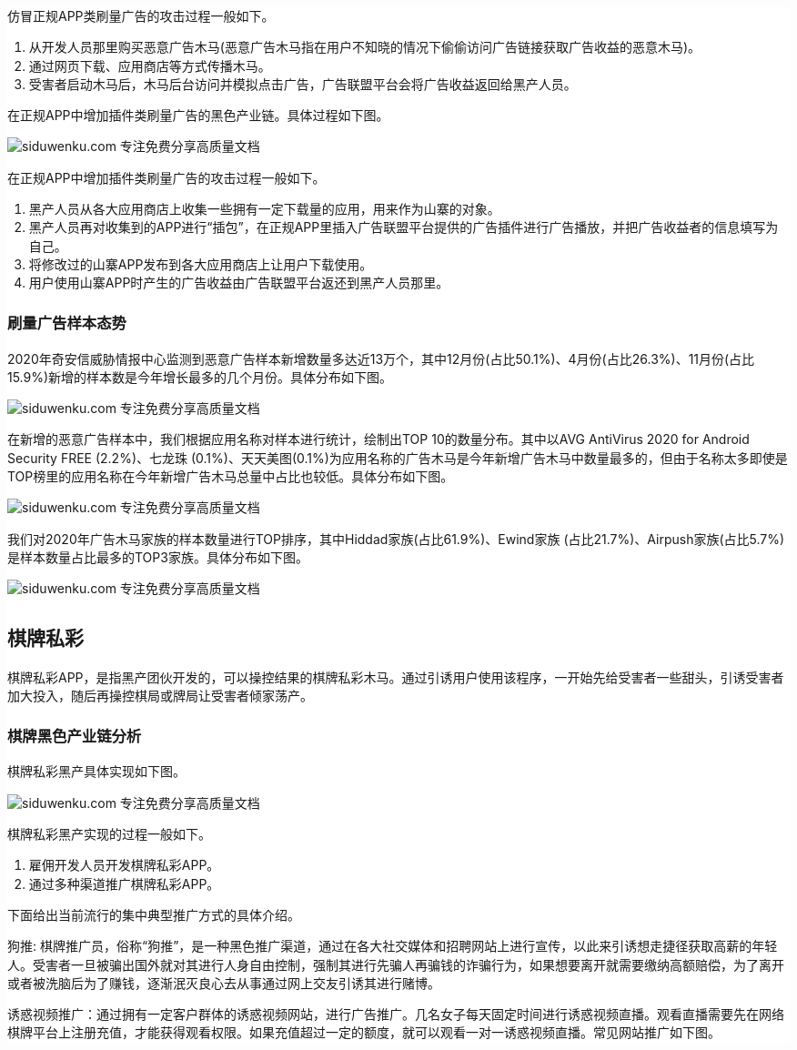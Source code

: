 仿冒正规APP类刷量广告的攻击过程一般如下。  
  
1.  从开发人员那里购买恶意广告木马(恶意广告木马指在用户不知晓的情况下偷偷访问广告链接获取广告收益的恶意木马)。  
2.  通过网页下载、应用商店等方式传播木马。  
3.  受害者启动木马后，木马后台访问并模拟点击广告，广告联盟平台会将广告收益返回给黑产人员。  
  
在正规APP中增加插件类刷量广告的黑色产业链。具体过程如下图。  
  
![siduwenku.com 专注免费分享高质量文档](http://public.host.github5.com/media/875303704fb462215c6b3326b5256bbf.png)  
  
在正规APP中增加插件类刷量广告的攻击过程一般如下。  
  
1.  黑产人员从各大应用商店上收集一些拥有一定下载量的应用，用来作为山寨的对象。  
2.  黑产人员再对收集到的APP进行“插包”，在正规APP里插入广告联盟平台提供的广告插件进行广告播放，并把广告收益者的信息填写为自己。  
3.  将修改过的山寨APP发布到各大应用商店上让用户下载使用。  
4.  用户使用山寨APP时产生的广告收益由广告联盟平台返还到黑产人员那里。  
  
### 刷量广告样本态势  
  
2020年奇安信威胁情报中心监测到恶意广告样本新增数量多达近13万个，其中12月份(占比50.1%)、4月份(占比26.3%)、11月份(占比15.9%)新增的样本数是今年增长最多的几个月份。具体分布如下图。  
  
![siduwenku.com 专注免费分享高质量文档](http://public.host.github5.com/media/96c424ab2cd1ee2e938f90e4c2789f02.png)  
  
在新增的恶意广告样本中，我们根据应用名称对样本进行统计，绘制出TOP 10的数量分布。其中以AVG AntiVirus 2020 for Android Security FREE (2.2%)、七龙珠 (0.1%)、天天美图(0.1%)为应用名称的广告木马是今年新增广告木马中数量最多的，但由于名称太多即使是TOP榜里的应用名称在今年新增广告木马总量中占比也较低。具体分布如下图。  
  
![siduwenku.com 专注免费分享高质量文档](http://public.host.github5.com/media/68dd06875f50658bc99b6639ea800f79.png)  
  
我们对2020年广告木马家族的样本数量进行TOP排序，其中Hiddad家族(占比61.9%)、Ewind家族 (占比21.7%)、Airpush家族(占比5.7%)是样本数量占比最多的TOP3家族。具体分布如下图。  
  
![siduwenku.com 专注免费分享高质量文档](http://public.host.github5.com/media/aa98e163046d154924cb4f7fa5b922e5.png)  
  
## 棋牌私彩  
  
棋牌私彩APP，是指黑产团伙开发的，可以操控结果的棋牌私彩木马。通过引诱用户使用该程序，一开始先给受害者一些甜头，引诱受害者加大投入，随后再操控棋局或牌局让受害者倾家荡产。  
  
### 棋牌黑色产业链分析  
  
棋牌私彩黑产具体实现如下图。  
  
![siduwenku.com 专注免费分享高质量文档](http://public.host.github5.com/media/be5fe030b5b574ac4467f1eddca800ab.png)  
  
棋牌私彩黑产实现的过程一般如下。  
  
1.  雇佣开发人员开发棋牌私彩APP。  
2.  通过多种渠道推广棋牌私彩APP。  
  
下面给出当前流行的集中典型推广方式的具体介绍。  
  
狗推: 棋牌推广员，俗称“狗推”，是一种黑色推广渠道，通过在各大社交媒体和招聘网站上进行宣传，以此来引诱想走捷径获取高薪的年轻人。受害者一旦被骗出国外就对其进行人身自由控制，强制其进行先骗人再骗钱的诈骗行为，如果想要离开就需要缴纳高额赔偿，为了离开或者被洗脑后为了赚钱，逐渐泯灭良心去从事通过网上交友引诱其进行赌博。  
  
诱惑视频推广：通过拥有一定客户群体的诱惑视频网站，进行广告推广。几名女子每天固定时间进行诱惑视频直播。观看直播需要先在网络棋牌平台上注册充值，才能获得观看权限。如果充值超过一定的额度，就可以观看一对一诱惑视频直播。常见网站推广如下图。  
  